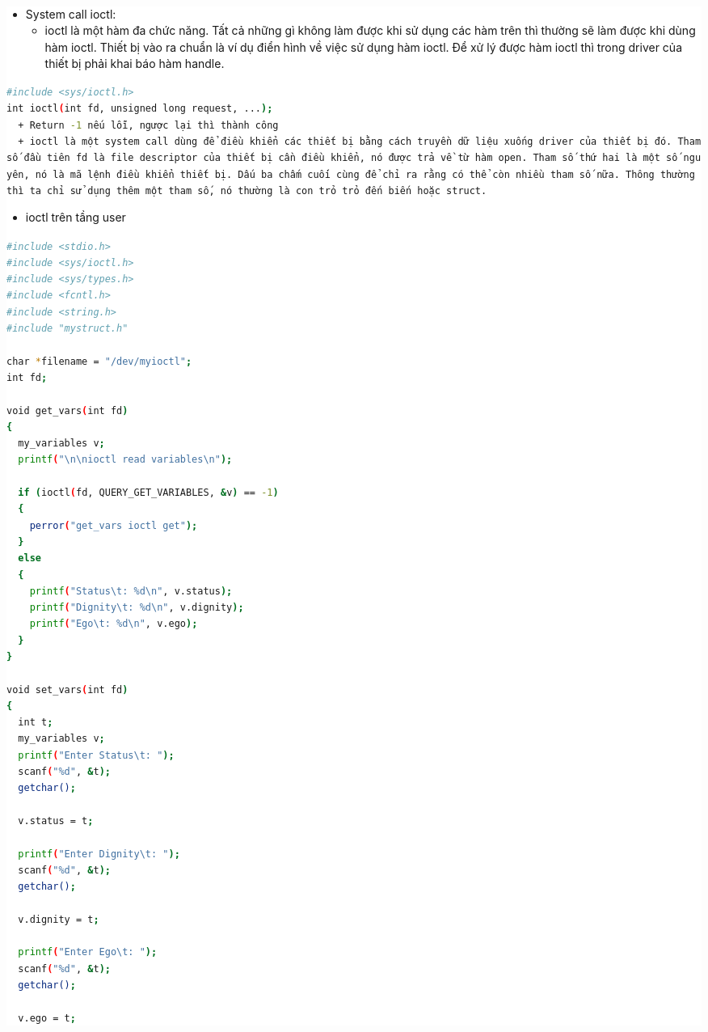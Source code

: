 + System call ioctl:
  + ioctl là một hàm đa chức năng. Tất cả những gì không làm được khi sử dụng các hàm trên thì thường sẽ làm được khi dùng hàm ioctl. Thiết bị vào ra chuẩn là ví dụ điển hình về việc sử dụng hàm ioctl. Để xử lý được hàm ioctl thì trong driver của thiết bị phải khai báo hàm handle. 
```bash
#include <sys/ioctl.h>
int ioctl(int fd, unsigned long request, ...);
  + Return -1 nếu lỗi, ngược lại thì thành công
  + ioctl là một system call dùng để điều khiển các thiết bị bằng cách truyền dữ liệu xuống driver của thiết bị đó. Tham số đầu tiên fd là file descriptor của thiết bị cần điều khiển, nó được trả về từ hàm open. Tham số thứ hai là một số nguyên, nó là mã lệnh điều khiển thiết bị. Dấu ba chấm cuối cùng để chỉ ra rằng có thể còn nhiều tham số nữa. Thông thường thì ta chỉ sử dụng thêm một tham số, nó thường là con trỏ trỏ đến biến hoặc struct. 
```

  + ioctl trên tầng user
```bash
#include <stdio.h> 
#include <sys/ioctl.h> 
#include <sys/types.h> 
#include <fcntl.h> 
#include <string.h> 
#include "mystruct.h" 

char *filename = "/dev/myioctl"; 
int fd; 

void get_vars(int fd) 
{ 
  my_variables v; 
  printf("\n\nioctl read variables\n"); 

  if (ioctl(fd, QUERY_GET_VARIABLES, &v) == -1) 
  { 
    perror("get_vars ioctl get"); 
  } 
  else 
  { 
    printf("Status\t: %d\n", v.status); 
    printf("Dignity\t: %d\n", v.dignity); 
    printf("Ego\t: %d\n", v.ego); 
  } 
} 

void set_vars(int fd) 
{ 
  int t; 
  my_variables v; 
  printf("Enter Status\t: "); 
  scanf("%d", &t); 
  getchar(); 

  v.status = t; 

  printf("Enter Dignity\t: "); 
  scanf("%d", &t); 
  getchar(); 

  v.dignity = t; 

  printf("Enter Ego\t: "); 
  scanf("%d", &t); 
  getchar(); 

  v.ego = t; 
```
